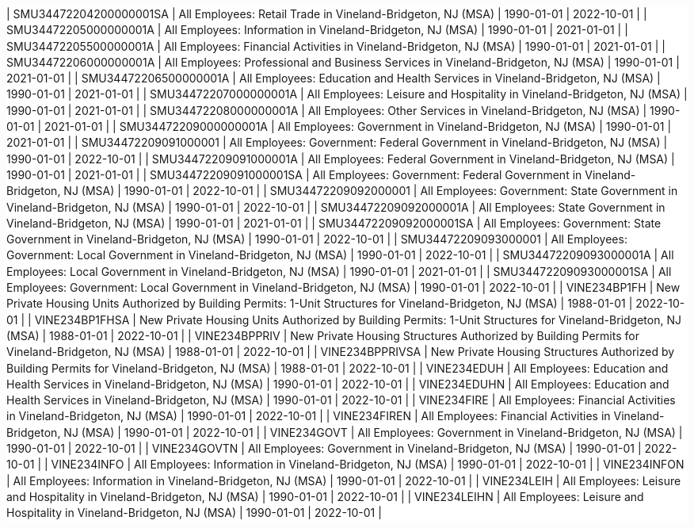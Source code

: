 | SMU34472204200000001SA    | All Employees: Retail Trade in Vineland-Bridgeton, NJ (MSA)                                                            | 1990-01-01          | 2022-10-01        |
| SMU34472205000000001A     | All Employees: Information in Vineland-Bridgeton, NJ (MSA)                                                             | 1990-01-01          | 2021-01-01        |
| SMU34472205500000001A     | All Employees: Financial Activities in Vineland-Bridgeton, NJ (MSA)                                                    | 1990-01-01          | 2021-01-01        |
| SMU34472206000000001A     | All Employees: Professional and Business Services in Vineland-Bridgeton, NJ (MSA)                                      | 1990-01-01          | 2021-01-01        |
| SMU34472206500000001A     | All Employees: Education and Health Services in Vineland-Bridgeton, NJ (MSA)                                           | 1990-01-01          | 2021-01-01        |
| SMU34472207000000001A     | All Employees: Leisure and Hospitality in Vineland-Bridgeton, NJ (MSA)                                                 | 1990-01-01          | 2021-01-01        |
| SMU34472208000000001A     | All Employees: Other Services in Vineland-Bridgeton, NJ (MSA)                                                          | 1990-01-01          | 2021-01-01        |
| SMU34472209000000001A     | All Employees: Government in Vineland-Bridgeton, NJ (MSA)                                                              | 1990-01-01          | 2021-01-01        |
| SMU34472209091000001      | All Employees: Government: Federal Government in Vineland-Bridgeton, NJ (MSA)                                          | 1990-01-01          | 2022-10-01        |
| SMU34472209091000001A     | All Employees: Federal Government in Vineland-Bridgeton, NJ (MSA)                                                      | 1990-01-01          | 2021-01-01        |
| SMU34472209091000001SA    | All Employees: Government: Federal Government in Vineland-Bridgeton, NJ (MSA)                                          | 1990-01-01          | 2022-10-01        |
| SMU34472209092000001      | All Employees: Government: State Government in Vineland-Bridgeton, NJ (MSA)                                            | 1990-01-01          | 2022-10-01        |
| SMU34472209092000001A     | All Employees: State Government in Vineland-Bridgeton, NJ (MSA)                                                        | 1990-01-01          | 2021-01-01        |
| SMU34472209092000001SA    | All Employees: Government: State Government in Vineland-Bridgeton, NJ (MSA)                                            | 1990-01-01          | 2022-10-01        |
| SMU34472209093000001      | All Employees: Government: Local Government in Vineland-Bridgeton, NJ (MSA)                                            | 1990-01-01          | 2022-10-01        |
| SMU34472209093000001A     | All Employees: Local Government in Vineland-Bridgeton, NJ (MSA)                                                        | 1990-01-01          | 2021-01-01        |
| SMU34472209093000001SA    | All Employees: Government: Local Government in Vineland-Bridgeton, NJ (MSA)                                            | 1990-01-01          | 2022-10-01        |
| VINE234BP1FH              | New Private Housing Units Authorized by Building Permits: 1-Unit Structures for Vineland-Bridgeton, NJ (MSA)           | 1988-01-01          | 2022-10-01        |
| VINE234BP1FHSA            | New Private Housing Units Authorized by Building Permits: 1-Unit Structures for Vineland-Bridgeton, NJ (MSA)           | 1988-01-01          | 2022-10-01        |
| VINE234BPPRIV             | New Private Housing Structures Authorized by Building Permits for Vineland-Bridgeton, NJ (MSA)                         | 1988-01-01          | 2022-10-01        |
| VINE234BPPRIVSA           | New Private Housing Structures Authorized by Building Permits for Vineland-Bridgeton, NJ (MSA)                         | 1988-01-01          | 2022-10-01        |
| VINE234EDUH               | All Employees: Education and Health Services in Vineland-Bridgeton, NJ (MSA)                                           | 1990-01-01          | 2022-10-01        |
| VINE234EDUHN              | All Employees: Education and Health Services in Vineland-Bridgeton, NJ (MSA)                                           | 1990-01-01          | 2022-10-01        |
| VINE234FIRE               | All Employees: Financial Activities in Vineland-Bridgeton, NJ (MSA)                                                    | 1990-01-01          | 2022-10-01        |
| VINE234FIREN              | All Employees: Financial Activities in Vineland-Bridgeton, NJ (MSA)                                                    | 1990-01-01          | 2022-10-01        |
| VINE234GOVT               | All Employees: Government in Vineland-Bridgeton, NJ (MSA)                                                              | 1990-01-01          | 2022-10-01        |
| VINE234GOVTN              | All Employees: Government in Vineland-Bridgeton, NJ (MSA)                                                              | 1990-01-01          | 2022-10-01        |
| VINE234INFO               | All Employees: Information in Vineland-Bridgeton, NJ (MSA)                                                             | 1990-01-01          | 2022-10-01        |
| VINE234INFON              | All Employees: Information in Vineland-Bridgeton, NJ (MSA)                                                             | 1990-01-01          | 2022-10-01        |
| VINE234LEIH               | All Employees: Leisure and Hospitality in Vineland-Bridgeton, NJ (MSA)                                                 | 1990-01-01          | 2022-10-01        |
| VINE234LEIHN              | All Employees: Leisure and Hospitality in Vineland-Bridgeton, NJ (MSA)                                                 | 1990-01-01          | 2022-10-01        |